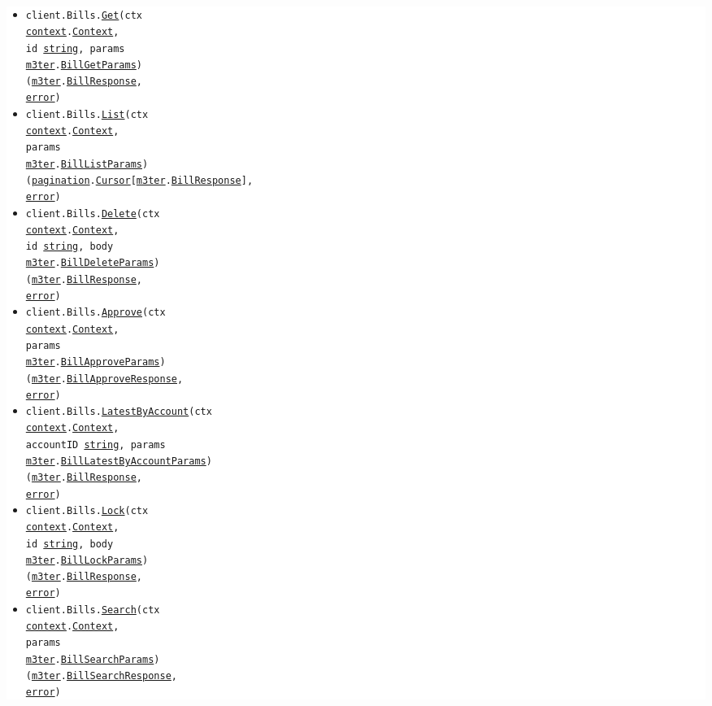 - <code title="get /organizations/{orgId}/bills/{id}">client.Bills.<a href="https://pkg.go.dev/github.com/m3ter-com/m3ter-sdk-go#BillService.Get">Get</a>(ctx <a href="https://pkg.go.dev/context">context</a>.<a href="https://pkg.go.dev/context#Context">Context</a>, id <a href="https://pkg.go.dev/builtin#string">string</a>, params <a href="https://pkg.go.dev/github.com/m3ter-com/m3ter-sdk-go">m3ter</a>.<a href="https://pkg.go.dev/github.com/m3ter-com/m3ter-sdk-go#BillGetParams">BillGetParams</a>) (<a href="https://pkg.go.dev/github.com/m3ter-com/m3ter-sdk-go">m3ter</a>.<a href="https://pkg.go.dev/github.com/m3ter-com/m3ter-sdk-go#BillResponse">BillResponse</a>, <a href="https://pkg.go.dev/builtin#error">error</a>)</code>
- <code title="get /organizations/{orgId}/bills">client.Bills.<a href="https://pkg.go.dev/github.com/m3ter-com/m3ter-sdk-go#BillService.List">List</a>(ctx <a href="https://pkg.go.dev/context">context</a>.<a href="https://pkg.go.dev/context#Context">Context</a>, params <a href="https://pkg.go.dev/github.com/m3ter-com/m3ter-sdk-go">m3ter</a>.<a href="https://pkg.go.dev/github.com/m3ter-com/m3ter-sdk-go#BillListParams">BillListParams</a>) (<a href="https://pkg.go.dev/github.com/m3ter-com/m3ter-sdk-go/packages/pagination">pagination</a>.<a href="https://pkg.go.dev/github.com/m3ter-com/m3ter-sdk-go/packages/pagination#Cursor">Cursor</a>[<a href="https://pkg.go.dev/github.com/m3ter-com/m3ter-sdk-go">m3ter</a>.<a href="https://pkg.go.dev/github.com/m3ter-com/m3ter-sdk-go#BillResponse">BillResponse</a>], <a href="https://pkg.go.dev/builtin#error">error</a>)</code>
- <code title="delete /organizations/{orgId}/bills/{id}">client.Bills.<a href="https://pkg.go.dev/github.com/m3ter-com/m3ter-sdk-go#BillService.Delete">Delete</a>(ctx <a href="https://pkg.go.dev/context">context</a>.<a href="https://pkg.go.dev/context#Context">Context</a>, id <a href="https://pkg.go.dev/builtin#string">string</a>, body <a href="https://pkg.go.dev/github.com/m3ter-com/m3ter-sdk-go">m3ter</a>.<a href="https://pkg.go.dev/github.com/m3ter-com/m3ter-sdk-go#BillDeleteParams">BillDeleteParams</a>) (<a href="https://pkg.go.dev/github.com/m3ter-com/m3ter-sdk-go">m3ter</a>.<a href="https://pkg.go.dev/github.com/m3ter-com/m3ter-sdk-go#BillResponse">BillResponse</a>, <a href="https://pkg.go.dev/builtin#error">error</a>)</code>
- <code title="post /organizations/{orgId}/bills/approve">client.Bills.<a href="https://pkg.go.dev/github.com/m3ter-com/m3ter-sdk-go#BillService.Approve">Approve</a>(ctx <a href="https://pkg.go.dev/context">context</a>.<a href="https://pkg.go.dev/context#Context">Context</a>, params <a href="https://pkg.go.dev/github.com/m3ter-com/m3ter-sdk-go">m3ter</a>.<a href="https://pkg.go.dev/github.com/m3ter-com/m3ter-sdk-go#BillApproveParams">BillApproveParams</a>) (<a href="https://pkg.go.dev/github.com/m3ter-com/m3ter-sdk-go">m3ter</a>.<a href="https://pkg.go.dev/github.com/m3ter-com/m3ter-sdk-go#BillApproveResponse">BillApproveResponse</a>, <a href="https://pkg.go.dev/builtin#error">error</a>)</code>
- <code title="get /organizations/{orgId}/bills/latest/{accountId}">client.Bills.<a href="https://pkg.go.dev/github.com/m3ter-com/m3ter-sdk-go#BillService.LatestByAccount">LatestByAccount</a>(ctx <a href="https://pkg.go.dev/context">context</a>.<a href="https://pkg.go.dev/context#Context">Context</a>, accountID <a href="https://pkg.go.dev/builtin#string">string</a>, params <a href="https://pkg.go.dev/github.com/m3ter-com/m3ter-sdk-go">m3ter</a>.<a href="https://pkg.go.dev/github.com/m3ter-com/m3ter-sdk-go#BillLatestByAccountParams">BillLatestByAccountParams</a>) (<a href="https://pkg.go.dev/github.com/m3ter-com/m3ter-sdk-go">m3ter</a>.<a href="https://pkg.go.dev/github.com/m3ter-com/m3ter-sdk-go#BillResponse">BillResponse</a>, <a href="https://pkg.go.dev/builtin#error">error</a>)</code>
- <code title="put /organizations/{orgId}/bills/{id}/lock">client.Bills.<a href="https://pkg.go.dev/github.com/m3ter-com/m3ter-sdk-go#BillService.Lock">Lock</a>(ctx <a href="https://pkg.go.dev/context">context</a>.<a href="https://pkg.go.dev/context#Context">Context</a>, id <a href="https://pkg.go.dev/builtin#string">string</a>, body <a href="https://pkg.go.dev/github.com/m3ter-com/m3ter-sdk-go">m3ter</a>.<a href="https://pkg.go.dev/github.com/m3ter-com/m3ter-sdk-go#BillLockParams">BillLockParams</a>) (<a href="https://pkg.go.dev/github.com/m3ter-com/m3ter-sdk-go">m3ter</a>.<a href="https://pkg.go.dev/github.com/m3ter-com/m3ter-sdk-go#BillResponse">BillResponse</a>, <a href="https://pkg.go.dev/builtin#error">error</a>)</code>
- <code title="get /organizations/{orgId}/bills/search">client.Bills.<a href="https://pkg.go.dev/github.com/m3ter-com/m3ter-sdk-go#BillService.Search">Search</a>(ctx <a href="https://pkg.go.dev/context">context</a>.<a href="https://pkg.go.dev/context#Context">Context</a>, params <a href="https://pkg.go.dev/github.com/m3ter-com/m3ter-sdk-go">m3ter</a>.<a href="https://pkg.go.dev/github.com/m3ter-com/m3ter-sdk-go#BillSearchParams">BillSearchParams</a>) (<a href="https://pkg.go.dev/github.com/m3ter-com/m3ter-sdk-go">m3ter</a>.<a href="https://pkg.go.dev/github.com/m3ter-com/m3ter-sdk-go#BillSearchResponse">BillSearchResponse</a>, <a href="https://pkg.go.dev/builtin#error">error</a>)</code>